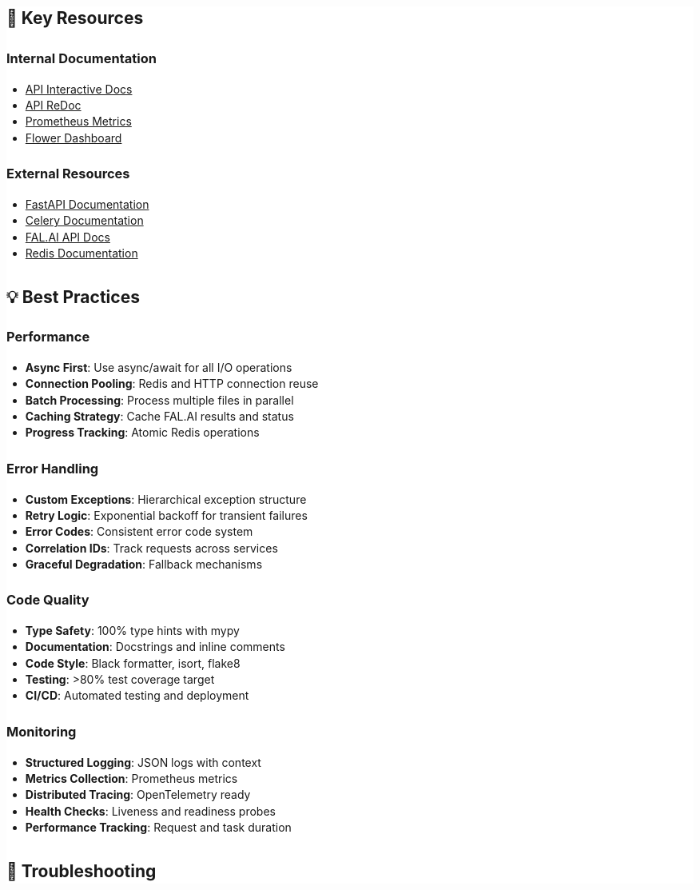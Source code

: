 ## 🔗 Key Resources

### Internal Documentation

- [API Interactive Docs](http://localhost:8000/docs)
- [API ReDoc](http://localhost:8000/redoc)
- [Prometheus Metrics](http://localhost:8000/metrics)
- [Flower Dashboard](http://localhost:5555)

### External Resources

- [FastAPI Documentation](https://fastapi.tiangolo.com/)
- [Celery Documentation](https://docs.celeryq.dev/)
- [FAL.AI API Docs](https://fal.ai/docs)
- [Redis Documentation](https://redis.io/docs/)

## 💡 Best Practices

### Performance

- **Async First**: Use async/await for all I/O operations
- **Connection Pooling**: Redis and HTTP connection reuse
- **Batch Processing**: Process multiple files in parallel
- **Caching Strategy**: Cache FAL.AI results and status
- **Progress Tracking**: Atomic Redis operations

### Error Handling

- **Custom Exceptions**: Hierarchical exception structure
- **Retry Logic**: Exponential backoff for transient failures
- **Error Codes**: Consistent error code system
- **Correlation IDs**: Track requests across services
- **Graceful Degradation**: Fallback mechanisms

### Code Quality

- **Type Safety**: 100% type hints with mypy
- **Documentation**: Docstrings and inline comments
- **Code Style**: Black formatter, isort, flake8
- **Testing**: >80% test coverage target
- **CI/CD**: Automated testing and deployment

### Monitoring

- **Structured Logging**: JSON logs with context
- **Metrics Collection**: Prometheus metrics
- **Distributed Tracing**: OpenTelemetry ready
- **Health Checks**: Liveness and readiness probes
- **Performance Tracking**: Request and task duration

## 🐛 Troubleshooting
